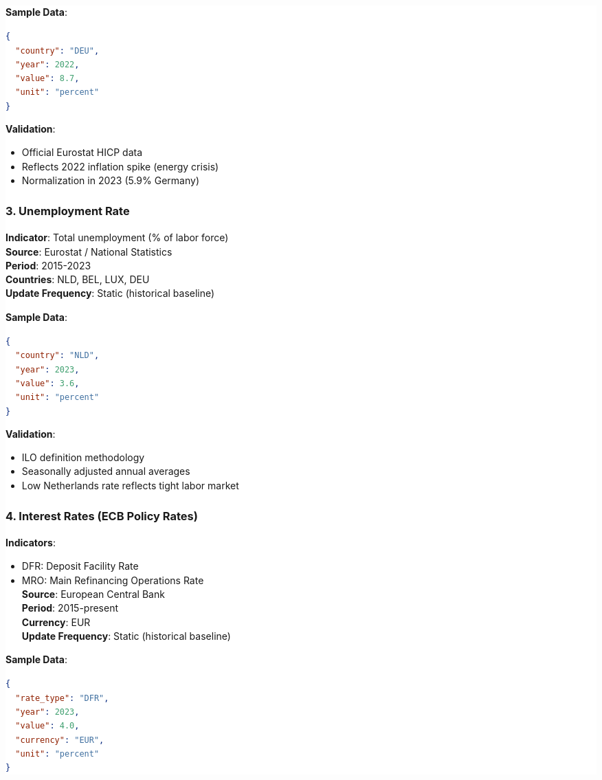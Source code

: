 **Sample Data**:
```json
{
  "country": "DEU",
  "year": 2022,
  "value": 8.7,
  "unit": "percent"
}
```

**Validation**:
- Official Eurostat HICP data
- Reflects 2022 inflation spike (energy crisis)
- Normalization in 2023 (5.9% Germany)

### 3. Unemployment Rate
**Indicator**: Total unemployment (% of labor force)  
**Source**: Eurostat / National Statistics  
**Period**: 2015-2023  
**Countries**: NLD, BEL, LUX, DEU  
**Update Frequency**: Static (historical baseline)

**Sample Data**:
```json
{
  "country": "NLD",
  "year": 2023,
  "value": 3.6,
  "unit": "percent"
}
```

**Validation**:
- ILO definition methodology
- Seasonally adjusted annual averages
- Low Netherlands rate reflects tight labor market

### 4. Interest Rates (ECB Policy Rates)
**Indicators**: 
- DFR: Deposit Facility Rate
- MRO: Main Refinancing Operations Rate  
**Source**: European Central Bank  
**Period**: 2015-present  
**Currency**: EUR  
**Update Frequency**: Static (historical baseline)

**Sample Data**:
```json
{
  "rate_type": "DFR",
  "year": 2023,
  "value": 4.0,
  "currency": "EUR",
  "unit": "percent"
}
```
